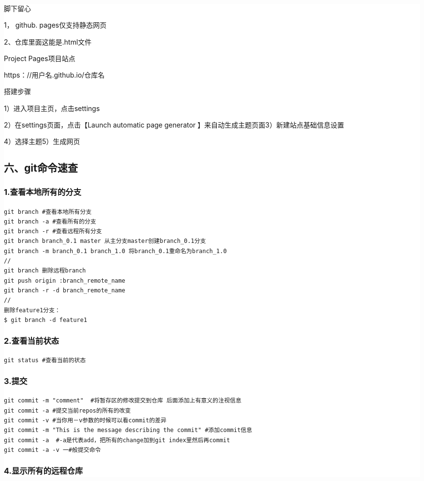 脚下留心

1， github. pages仅支持静态网页

2、仓库里面这能是.html文件

Project Pages项目站点

https：//用户名.github.io/仓库名

搭建步骤

1）进入项目主页，点击settings

2）在settings页面，点击【Launch automatic page generator 】来自动生成主题页面3）新建站点基础信息设置

4）选择主题5）生成网页

## 六、git命令速查

### 1.查看本地所有的分支

```shell
git branch #查看本地所有分支
git branch -a #查看所有的分支
git branch -r #查看远程所有分支
git branch branch_0.1 master 从主分支master创建branch_0.1分支
git branch -m branch_0.1 branch_1.0 将branch_0.1重命名为branch_1.0
//
git branch 删除远程branch
git push origin :branch_remote_name
git branch -r -d branch_remote_name
//
删除feature1分支： 
$ git branch -d feature1 
```

### 2.查看当前状态

```shell
git status #查看当前的状态
```

### 3.提交

```shell
git commit -m "comment"  #将暂存区的修改提交到仓库 后面添加上有意义的注视信息 
git commit -a #提交当前repos的所有的改变
git commit -v #当你用－v参数的时候可以看commit的差异
git commit -m "This is the message describing the commit" #添加commit信息
git commit -a  #-a是代表add，把所有的change加到git index里然后再commit
git commit -a -v 一#般提交命令
```

### 4.显示所有的远程仓库
